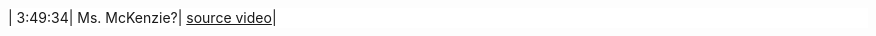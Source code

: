 | 3:49:34| Ms. McKenzie?| [source video](https://archive.org/details/city-council-r-265-200519?start=13774)|
